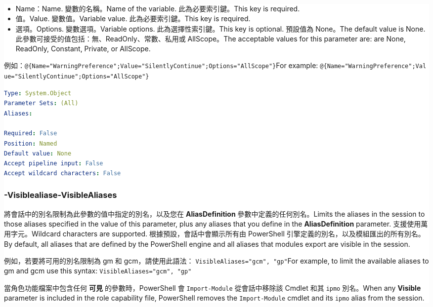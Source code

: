 - <span data-ttu-id="e5ff3-207">Name：</span><span class="sxs-lookup"><span data-stu-id="e5ff3-207">Name.</span></span> <span data-ttu-id="e5ff3-208">變數的名稱。</span><span class="sxs-lookup"><span data-stu-id="e5ff3-208">Name of the variable.</span></span> <span data-ttu-id="e5ff3-209">此為必要索引鍵。</span><span class="sxs-lookup"><span data-stu-id="e5ff3-209">This key is required.</span></span>
- <span data-ttu-id="e5ff3-210">值。</span><span class="sxs-lookup"><span data-stu-id="e5ff3-210">Value.</span></span> <span data-ttu-id="e5ff3-211">變數值。</span><span class="sxs-lookup"><span data-stu-id="e5ff3-211">Variable value.</span></span> <span data-ttu-id="e5ff3-212">此為必要索引鍵。</span><span class="sxs-lookup"><span data-stu-id="e5ff3-212">This key is required.</span></span>
- <span data-ttu-id="e5ff3-213">選項。</span><span class="sxs-lookup"><span data-stu-id="e5ff3-213">Options.</span></span> <span data-ttu-id="e5ff3-214">變數選項。</span><span class="sxs-lookup"><span data-stu-id="e5ff3-214">Variable options.</span></span> <span data-ttu-id="e5ff3-215">此為選擇性索引鍵。</span><span class="sxs-lookup"><span data-stu-id="e5ff3-215">This key is optional.</span></span> <span data-ttu-id="e5ff3-216">預設值為 None。</span><span class="sxs-lookup"><span data-stu-id="e5ff3-216">The default value is None.</span></span> <span data-ttu-id="e5ff3-217">此參數可接受的值包括：無、ReadOnly、常數、私用或 AllScope。</span><span class="sxs-lookup"><span data-stu-id="e5ff3-217">The acceptable values for this parameter are: are None, ReadOnly, Constant, Private, or AllScope.</span></span>

<span data-ttu-id="e5ff3-218">例如：`@{Name="WarningPreference";Value="SilentlyContinue";Options="AllScope"}`</span><span class="sxs-lookup"><span data-stu-id="e5ff3-218">For example: `@{Name="WarningPreference";Value="SilentlyContinue";Options="AllScope"}`</span></span>

```yaml
Type: System.Object
Parameter Sets: (All)
Aliases:

Required: False
Position: Named
Default value: None
Accept pipeline input: False
Accept wildcard characters: False
```

### <span data-ttu-id="e5ff3-219">-Visiblealiase</span><span class="sxs-lookup"><span data-stu-id="e5ff3-219">-VisibleAliases</span></span>

<span data-ttu-id="e5ff3-220">將會話中的別名限制為此參數的值中指定的別名，以及您在 **AliasDefinition** 參數中定義的任何別名。</span><span class="sxs-lookup"><span data-stu-id="e5ff3-220">Limits the aliases in the session to those aliases specified in the value of this parameter, plus any aliases that you define in the **AliasDefinition** parameter.</span></span> <span data-ttu-id="e5ff3-221">支援使用萬用字元。</span><span class="sxs-lookup"><span data-stu-id="e5ff3-221">Wildcard characters are supported.</span></span>
<span data-ttu-id="e5ff3-222">根據預設，會話中會顯示所有由 PowerShell 引擎定義的別名，以及模組匯出的所有別名。</span><span class="sxs-lookup"><span data-stu-id="e5ff3-222">By default, all aliases that are defined by the PowerShell engine and all aliases that modules export are visible in the session.</span></span>

<span data-ttu-id="e5ff3-223">例如，若要將可用的別名限制為 gm 和 gcm，請使用此語法： `VisibleAliases="gcm", "gp"`</span><span class="sxs-lookup"><span data-stu-id="e5ff3-223">For example, to limit the available aliases to gm and gcm use this syntax: `VisibleAliases="gcm", "gp"`</span></span>

<span data-ttu-id="e5ff3-224">當角色功能檔案中包含任何 **可見** 的參數時，PowerShell 會 `Import-Module` 從會話中移除該 Cmdlet 和其 `ipmo` 別名。</span><span class="sxs-lookup"><span data-stu-id="e5ff3-224">When any **Visible** parameter is included in the role capability file, PowerShell removes the `Import-Module` cmdlet and its `ipmo` alias from the session.</span></span>
